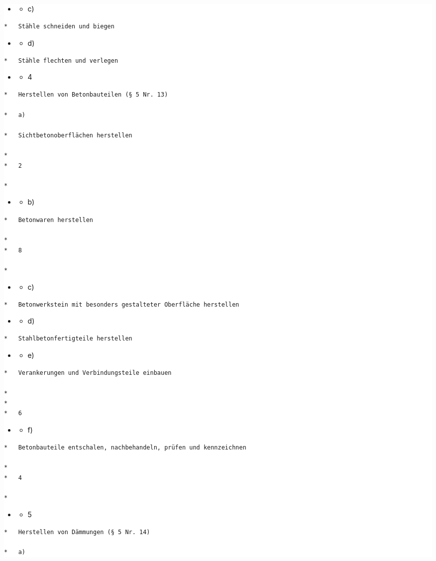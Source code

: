
*    *   c)

    *   Stähle schneiden und biegen


*    *   d)

    *   Stähle flechten und verlegen


*    *   4

    *   Herstellen von Betonbauteilen (§ 5 Nr. 13)

    *   a)

    *   Sichtbetonoberflächen herstellen

    *
    *   2

    *

*    *   b)

    *   Betonwaren herstellen

    *
    *   8

    *

*    *   c)

    *   Betonwerkstein mit besonders gestalteter Oberfläche herstellen


*    *   d)

    *   Stahlbetonfertigteile herstellen


*    *   e)

    *   Verankerungen und Verbindungsteile einbauen

    *
    *
    *   6


*    *   f)

    *   Betonbauteile entschalen, nachbehandeln, prüfen und kennzeichnen

    *
    *   4

    *

*    *   5

    *   Herstellen von Dämmungen (§ 5 Nr. 14)

    *   a)
